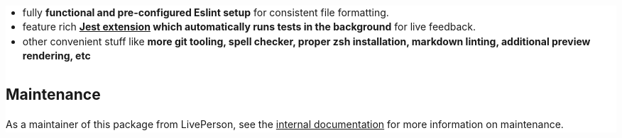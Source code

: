 - fully __functional and pre-configured Eslint setup__ for consistent file formatting.
- feature rich **[Jest extension](https://marketplace.visualstudio.com/items?itemName=Orta.vscode-jest) which automatically runs tests in the background** for live feedback.
- other convenient stuff like __more git tooling, spell checker, proper zsh installation, markdown linting, additional preview rendering, etc__

## Maintenance

As a maintainer of this package from LivePerson, see the [internal documentation](https://confluence.liveperson.com/x/eY2iC) for more information on maintenance.
